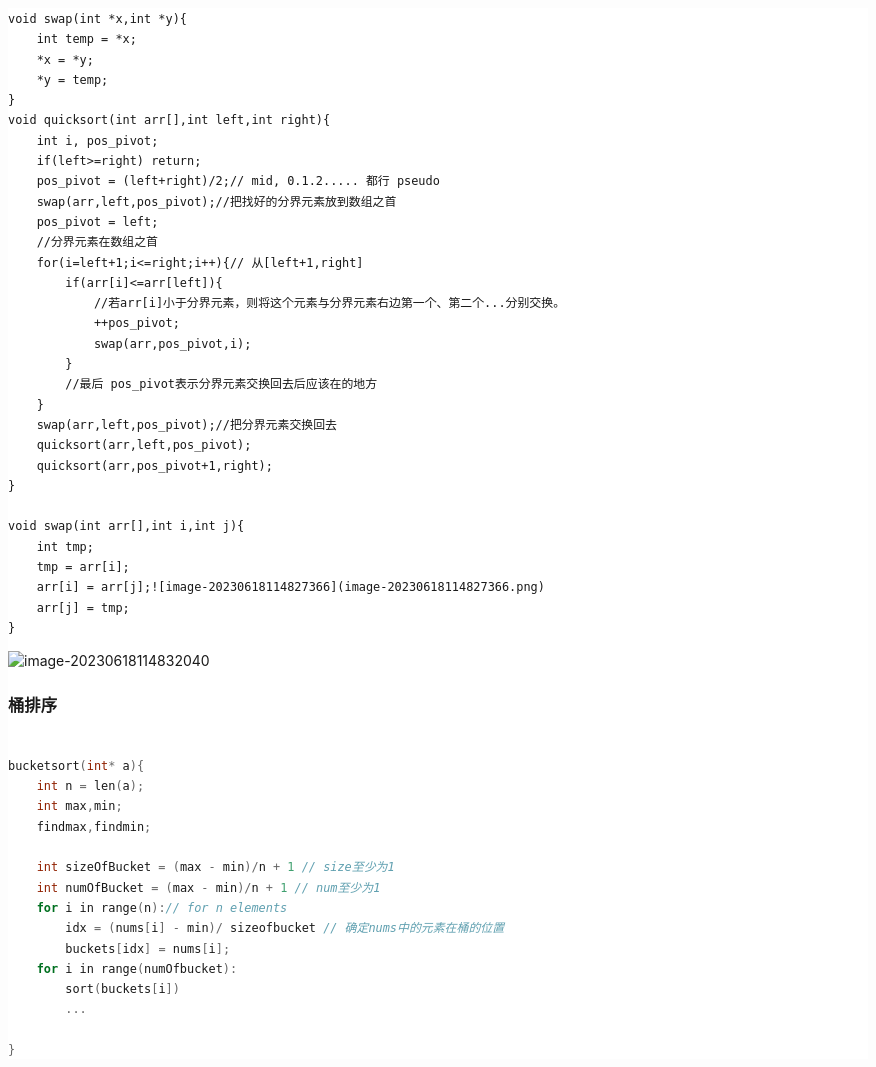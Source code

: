 

```
void swap(int *x,int *y){
    int temp = *x;
    *x = *y;
    *y = temp;
}
void quicksort(int arr[],int left,int right){
    int i, pos_pivot;
    if(left>=right) return;
    pos_pivot = (left+right)/2;// mid, 0.1.2..... 都行 pseudo 
    swap(arr,left,pos_pivot);//把找好的分界元素放到数组之首
    pos_pivot = left;
    //分界元素在数组之首
    for(i=left+1;i<=right;i++){// 从[left+1,right]
        if(arr[i]<=arr[left]){
            //若arr[i]小于分界元素，则将这个元素与分界元素右边第一个、第二个...分别交换。
            ++pos_pivot;
            swap(arr,pos_pivot,i);
        }
        //最后 pos_pivot表示分界元素交换回去后应该在的地方
    }
    swap(arr,left,pos_pivot);//把分界元素交换回去
    quicksort(arr,left,pos_pivot);
    quicksort(arr,pos_pivot+1,right);
} 

void swap(int arr[],int i,int j){
    int tmp;
    tmp = arr[i];
    arr[i] = arr[j];![image-20230618114827366](image-20230618114827366.png)
    arr[j] = tmp;
}
```

![image-20230618114832040](image-20230618114832040.png)





### 桶排序

```c

bucketsort(int* a){
	int n = len(a);
	int max,min;
	findmax,findmin;
	
	int sizeOfBucket = (max - min)/n + 1 // size至少为1
	int numOfBucket = (max - min)/n + 1 // num至少为1
	for i in range(n):// for n elements
		idx = (nums[i] - min)/ sizeofbucket // 确定nums中的元素在桶的位置		
		buckets[idx] = nums[i];
	for i in range(numOfbucket):
		sort(buckets[i])
		...

}


```
